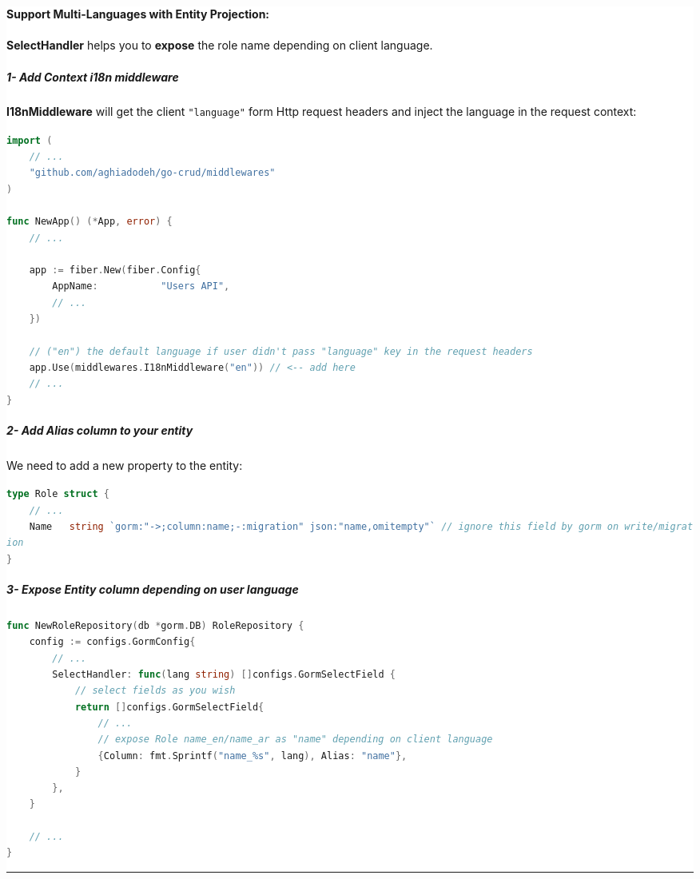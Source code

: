 #### Support Multi-Languages with Entity Projection:
**SelectHandler** helps you to **expose** the role name depending on client language.

##### 1- Add Context i18n middleware

**I18nMiddleware** will get the client `"language"` form Http request headers and inject the language in the request context:

```go
import (
	// ...
	"github.com/aghiadodeh/go-crud/middlewares"
)

func NewApp() (*App, error) {
	// ...

	app := fiber.New(fiber.Config{
		AppName:           "Users API",
		// ...
	})

	// ("en") the default language if user didn't pass "language" key in the request headers
	app.Use(middlewares.I18nMiddleware("en")) // <-- add here
	// ...
}

```
##### 2- Add Alias column to your entity
We need to add a new property to the entity:
```go
type Role struct {
	// ...
	Name   string `gorm:"->;column:name;-:migration" json:"name,omitempty"` // ignore this field by gorm on write/migration
}

```


##### 3- Expose Entity column depending on user language
```go
func NewRoleRepository(db *gorm.DB) RoleRepository {
	config := configs.GormConfig{
		// ... 
		SelectHandler: func(lang string) []configs.GormSelectField {
			// select fields as you wish
			return []configs.GormSelectField{
				// ...
				// expose Role name_en/name_ar as "name" depending on client language
				{Column: fmt.Sprintf("name_%s", lang), Alias: "name"},
			}
		},
	}

	// ...
}
```
<hr />
